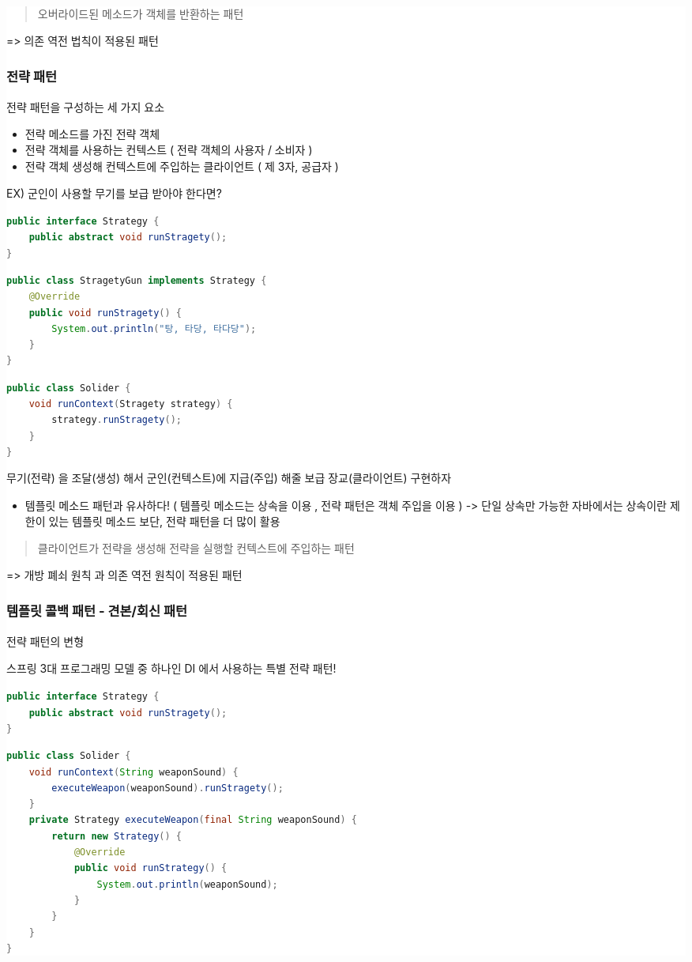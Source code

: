 > 오버라이드된 메소드가 객체를 반환하는 패턴

=> 의존 역전 법칙이 적용된 패턴
### 전략 패턴

전략 패턴을 구성하는 세 가지 요소

- 전략 메소드를 가진 전략 객체
- 전략 객체를 사용하는 컨텍스트 ( 전략 객체의 사용자 / 소비자 )
- 전략 객체 생성해 컨텍스트에 주입하는 클라이언트 ( 제 3자, 공급자 )

EX) 군인이 사용할 무기를 보급 받아야 한다면?

```java
public interface Strategy {
	public abstract void runStragety();
}
```

```java
public class StragetyGun implements Strategy {
	@Override
	public void runStragety() {
		System.out.println("탕, 타당, 타다당");
	}
}
```

```java
public class Solider {
	void runContext(Stragety strategy) {
		strategy.runStragety();
	}
}
```

무기(전략) 을 조달(생성) 해서 군인(컨텍스트)에 지급(주입) 해줄 보급 장교(클라이언트) 구현하자

- 템플릿 메소드 패턴과 유사하다!
( 템플릿 메소드는 상속을 이용 , 전략 패턴은 객체 주입을 이용 )
-> 단일 상속만 가능한 자바에서는 상속이란 제한이 있는 템플릿 메소드 보단, 전략 패턴을 더 많이 활용

> 클라이언트가 전략을 생성해 전략을 실행할 컨텍스트에 주입하는 패턴

=> 개방 폐쇠 원칙 과 의존 역전 원칙이 적용된 패턴
### 템플릿 콜백 패턴 - 견본/회신 패턴

전략 패턴의 변형

스프링 3대 프로그래밍 모델 중 하나인 DI 에서 사용하는 특별 전략 패턴!

```java
public interface Strategy {
	public abstract void runStragety();
}
```

```java
public class Solider {
	void runContext(String weaponSound) {
		executeWeapon(weaponSound).runStragety();
	}
	private Strategy executeWeapon(final String weaponSound) {
		return new Strategy() {
			@Override
			public void runStrategy() {
				System.out.println(weaponSound);
			}
		}
	}
}
```